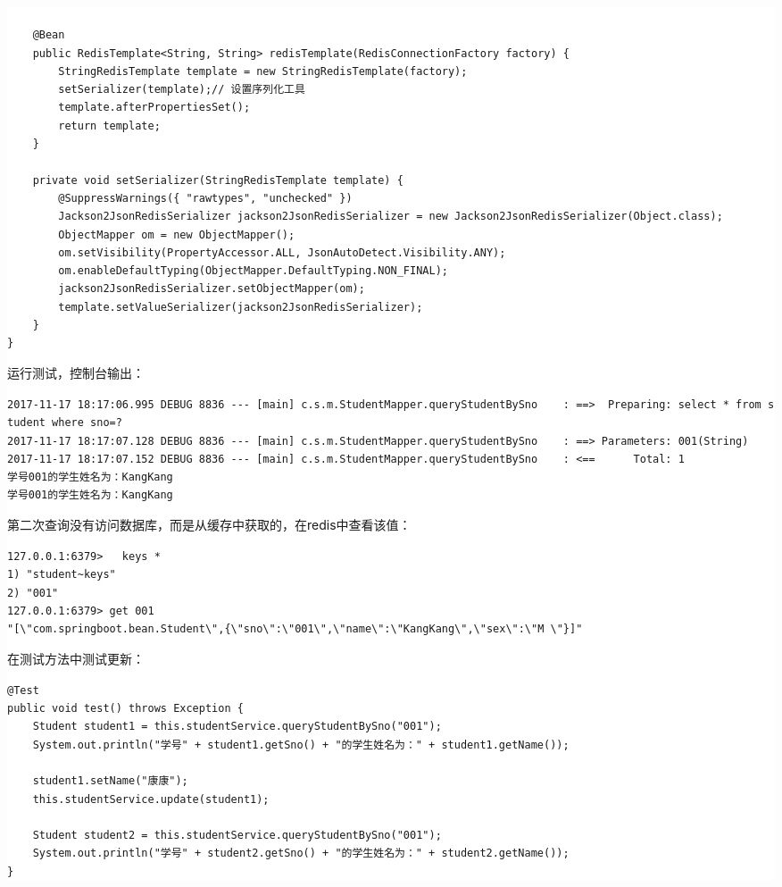 ```

    @Bean
    public RedisTemplate<String, String> redisTemplate(RedisConnectionFactory factory) {
        StringRedisTemplate template = new StringRedisTemplate(factory);
        setSerializer(template);// 设置序列化工具
        template.afterPropertiesSet();
        return template;
    }

    private void setSerializer(StringRedisTemplate template) {
        @SuppressWarnings({ "rawtypes", "unchecked" })
        Jackson2JsonRedisSerializer jackson2JsonRedisSerializer = new Jackson2JsonRedisSerializer(Object.class);
        ObjectMapper om = new ObjectMapper();
        om.setVisibility(PropertyAccessor.ALL, JsonAutoDetect.Visibility.ANY);
        om.enableDefaultTyping(ObjectMapper.DefaultTyping.NON_FINAL);
        jackson2JsonRedisSerializer.setObjectMapper(om);
        template.setValueSerializer(jackson2JsonRedisSerializer);
    }
}

```

运行测试，控制台输出：

```
2017-11-17 18:17:06.995 DEBUG 8836 --- [main] c.s.m.StudentMapper.queryStudentBySno    : ==>  Preparing: select * from student where sno=? 
2017-11-17 18:17:07.128 DEBUG 8836 --- [main] c.s.m.StudentMapper.queryStudentBySno    : ==> Parameters: 001(String)
2017-11-17 18:17:07.152 DEBUG 8836 --- [main] c.s.m.StudentMapper.queryStudentBySno    : <==      Total: 1
学号001的学生姓名为：KangKang
学号001的学生姓名为：KangKang

```

第二次查询没有访问数据库，而是从缓存中获取的，在redis中查看该值：

```
127.0.0.1:6379>   keys *
1) "student~keys"
2) "001"
127.0.0.1:6379> get 001
"[\"com.springboot.bean.Student\",{\"sno\":\"001\",\"name\":\"KangKang\",\"sex\":\"M \"}]"

```

在测试方法中测试更新：

```
@Test
public void test() throws Exception {
    Student student1 = this.studentService.queryStudentBySno("001");
    System.out.println("学号" + student1.getSno() + "的学生姓名为：" + student1.getName());
    
    student1.setName("康康");
    this.studentService.update(student1);
    
    Student student2 = this.studentService.queryStudentBySno("001");
    System.out.println("学号" + student2.getSno() + "的学生姓名为：" + student2.getName());
}

```
